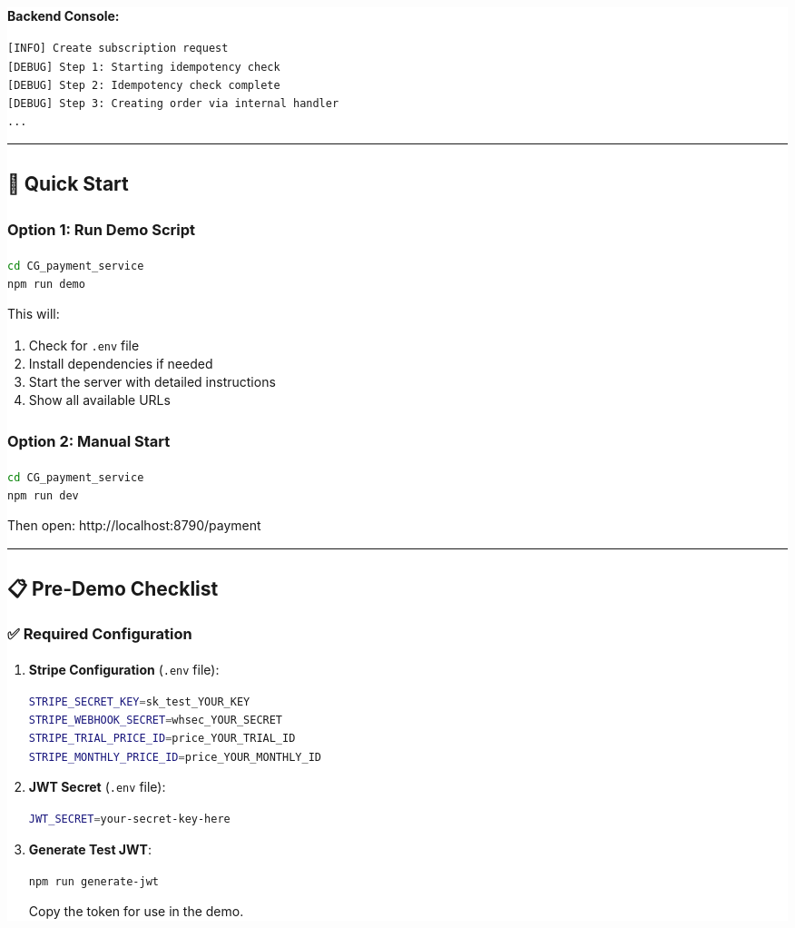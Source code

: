 **Backend Console:**
```
[INFO] Create subscription request
[DEBUG] Step 1: Starting idempotency check
[DEBUG] Step 2: Idempotency check complete
[DEBUG] Step 3: Creating order via internal handler
...
```

---

## 🚀 Quick Start

### Option 1: Run Demo Script

```bash
cd CG_payment_service
npm run demo
```

This will:
1. Check for `.env` file
2. Install dependencies if needed
3. Start the server with detailed instructions
4. Show all available URLs

### Option 2: Manual Start

```bash
cd CG_payment_service
npm run dev
```

Then open: http://localhost:8790/payment

---

## 📋 Pre-Demo Checklist

### ✅ Required Configuration

1. **Stripe Configuration** (`.env` file):
   ```bash
   STRIPE_SECRET_KEY=sk_test_YOUR_KEY
   STRIPE_WEBHOOK_SECRET=whsec_YOUR_SECRET
   STRIPE_TRIAL_PRICE_ID=price_YOUR_TRIAL_ID
   STRIPE_MONTHLY_PRICE_ID=price_YOUR_MONTHLY_ID
   ```

2. **JWT Secret** (`.env` file):
   ```bash
   JWT_SECRET=your-secret-key-here
   ```

3. **Generate Test JWT**:
   ```bash
   npm run generate-jwt
   ```
   Copy the token for use in the demo.

